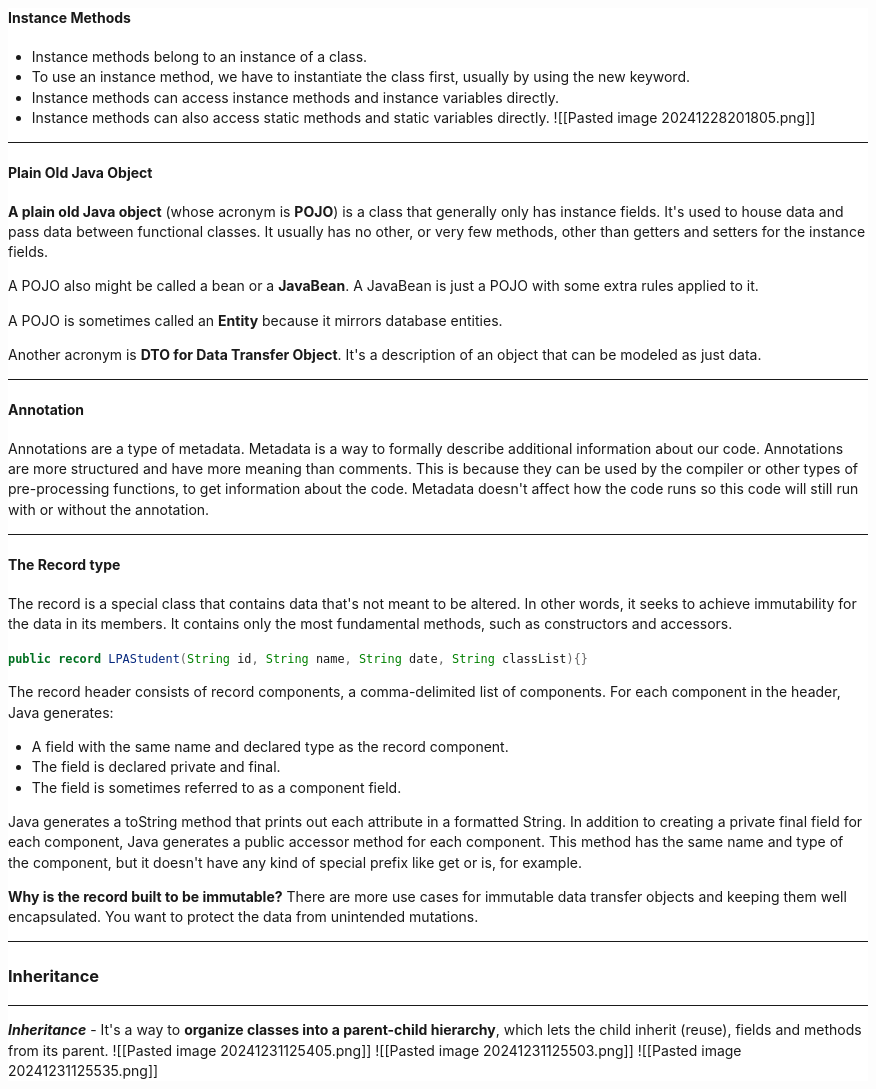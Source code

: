 #### Instance Methods
- Instance methods belong to an instance of a class.
- To use an instance method, we have to instantiate the class first, usually by using the new keyword.
- Instance methods can access instance methods and instance variables directly.
- Instance methods can also access static methods and static variables directly.
![[Pasted image 20241228201805.png]]
___
#### Plain Old Java Object
**A plain old Java object** (whose acronym is **POJO**) is a class that generally only has instance fields. It's used to house data and pass data between functional classes. It usually has no other, or very few methods, other than getters and setters for the instance fields.

A POJO also might be called a bean or a **JavaBean**.  A JavaBean is just a POJO with some extra rules applied to it. 

A POJO is sometimes called an **Entity** because it mirrors database entities.  

Another acronym is **DTO for Data Transfer Object**. It's a description of an object that can be modeled as just data.
___
#### Annotation
Annotations are a type of metadata. Metadata is a way to formally describe additional information about our code. Annotations are more structured and have more meaning than comments. This is because they can be used by the compiler or other types of pre-processing functions, to get information about the code. Metadata doesn't affect how the code runs so this code will still run with or without the annotation.
___
#### The Record type
The record is a special class that contains data that's not meant to be altered. In other words, it seeks to achieve immutability for the data in its members. It contains only the most fundamental methods, such as constructors and accessors.

```java
public record LPAStudent(String id, String name, String date, String classList){}
```

The record header consists of record components, a comma-delimited list of components.
For each component in the header, Java generates:
- A field with the same name and declared type as the record component.
- The field is declared private and final.
-  The field is sometimes referred to as a component field.

Java generates a toString method that prints out each attribute in a formatted String. In addition to creating a private final field for each component, Java generates a public accessor method for each component. This method has the same name and type of the component, but it doesn't have any kind of special prefix like get or is, for example.

**Why is the record built to be immutable?**
There are more use cases for immutable data transfer objects and keeping them well encapsulated. You want to protect the data from unintended mutations.
___
### Inheritance
___
***Inheritance*** - It's a way to **organize classes into a parent-child hierarchy**, which lets the child inherit (reuse), fields and methods from its parent.
![[Pasted image 20241231125405.png]]
![[Pasted image 20241231125503.png]]
![[Pasted image 20241231125535.png]]
